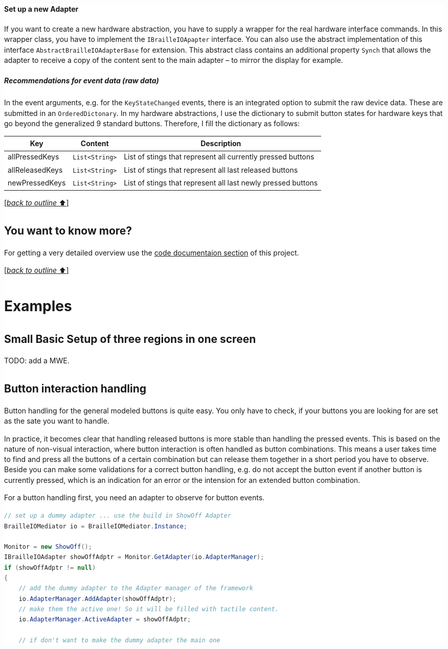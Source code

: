 #### Set up a new Adapter

If you want to create a new hardware abstraction, you have to supply a wrapper for the real hardware interface commands. In this wrapper class, you have to implement the `IBrailleIOApapter` interface. You can also use the abstract implementation of this interface `AbstractBrailleIOAdapterBase` for extension. This abstract class contains an additional property `Synch` that allows the adapter to receive a copy of the content sent to the main adapter – to mirror the display for example.

##### Recommendations for event data (raw data)

In the event arguments, e.g. for the `KeyStateChanged` events, there is an integrated option to submit the raw device data. These are submitted in an `OrderedDictonary`. In my hardware abstractions, I use the dictionary to submit button states for hardware keys that go beyond the generalized 9 standard buttons. Therefore, I fill the dictionary as follows:

Key| Content | Description
------------ | ------------- | -------------
allPressedKeys| `List<String>` | List of stings that represent all currently pressed buttons
allReleasedKeys| `List<String>` | List of stings that represent all last released buttons
newPressedKeys| `List<String>` | List of stings that represent all last newly pressed buttons

[[*back to outline* :arrow_up:]](#outline)

## You want to know more?
For getting a very detailed overview use the [code documentaion section](/Help/index.html) of this project.

[[*back to outline* :arrow_up:]](#outline)

# Examples 

## Small Basic Setup of three regions in one screen

TODO: add a MWE.


## Button interaction handling

Button handling for the general modeled buttons is quite easy. You only have to check, if your buttons you are looking for are set as the sate you want to handle.

In practice, it becomes clear that handling released buttons is more stable than handling the pressed events. This is based on the nature of non-visual interaction, where button interaction is often handled as button combinations. This means a user takes time to find and press all the buttons of a certain combination but can release them together in a short period you have to observe. Beside you can make some validations for a correct button handling, e.g. do not accept the button event if another button is currently pressed, which is an indication for an error or the intension for an extended button combination.

For a button handling first, you need an adapter to observe for button events.

``` C#
// set up a dummy adapter ... use the build in ShowOff Adapter
BrailleIOMediator io = BrailleIOMediator.Instance;

Monitor = new ShowOff();
IBrailleIOAdapter showOffAdptr = Monitor.GetAdapter(io.AdapterManager);
if (showOffAdptr != null)
{
	// add the dummy adapter to the Adapter manager of the framework
	io.AdapterManager.AddAdapter(showOffAdptr);
	// make them the active one! So it will be filled with tactile content.
	io.AdapterManager.ActiveAdapter = showOffAdptr;

	// if don't want to make the dummy adapter the main one 
```